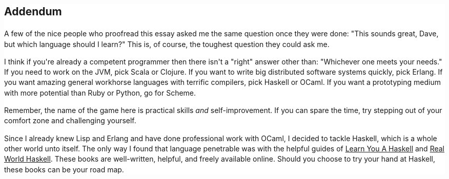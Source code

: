 ## Addendum

A few of the nice people who proofread this essay asked me the same
question once they were done: "This sounds great, Dave, but which
language should I learn?" This is, of course, the toughest question
they could ask me.

I think if you're already a competent programmer then there isn't a
"right" answer other than: "Whichever one meets your needs." If you
need to work on the JVM, pick Scala or Clojure. If you want to write
big distributed software systems quickly, pick Erlang. If you want
amazing general workhorse languages with terrific compilers, pick Haskell or
OCaml. If you want a prototyping medium with more potential than Ruby
or Python, go for Scheme.

Remember, the name of the game here is practical skills _and_
self-improvement. If you can spare the time, try stepping out of your
comfort zone and challenging yourself.

Since I already knew Lisp and Erlang and have done professional work
with OCaml, I decided to tackle Haskell, which is a whole other world
unto itself. The only way I found that language penetrable was with
the helpful guides of
[Learn You A Haskell](http://learnyouahaskell.com/) and
[Real World Haskell](http://book.realworldhaskell.org/). These books
are well-written, helpful, and freely available online. Should you
choose to try your hand at Haskell, these books can be your
road map.
